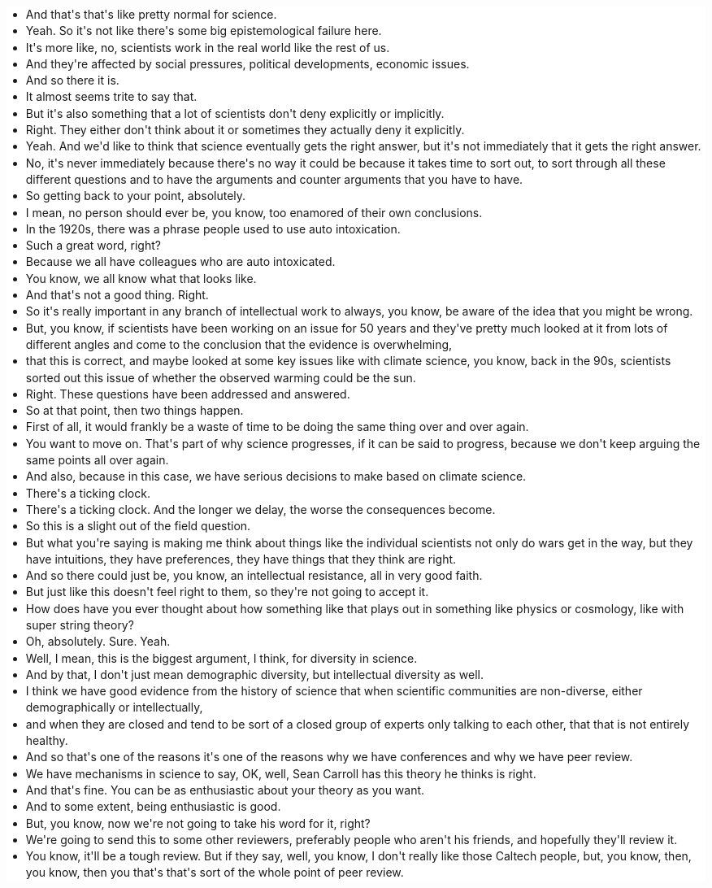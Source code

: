 *  And that's that's like pretty normal for science.
*  Yeah. So it's not like there's some big epistemological failure here.
*  It's more like, no, scientists work in the real world like the rest of us.
*  And they're affected by social pressures, political developments, economic issues.
*  And so there it is.
*  It almost seems trite to say that.
*  But it's also something that a lot of scientists don't deny explicitly or implicitly.
*  Right. They either don't think about it or sometimes they actually deny it explicitly.
*  Yeah. And we'd like to think that science eventually gets the right answer, but it's not immediately that it gets the right answer.
*  No, it's never immediately because there's no way it could be because it takes time to sort out, to sort through all these different questions and to have the arguments and counter arguments that you have to have.
*  So getting back to your point, absolutely.
*  I mean, no person should ever be, you know, too enamored of their own conclusions.
*  In the 1920s, there was a phrase people used to use auto intoxication.
*  Such a great word, right?
*  Because we all have colleagues who are auto intoxicated.
*  You know, we all know what that looks like.
*  And that's not a good thing. Right.
*  So it's really important in any branch of intellectual work to always, you know, be aware of the idea that you might be wrong.
*  But, you know, if scientists have been working on an issue for 50 years and they've pretty much looked at it from lots of different angles and come to the conclusion that the evidence is overwhelming,
*  that this is correct, and maybe looked at some key issues like with climate science, you know, back in the 90s, scientists sorted out this issue of whether the observed warming could be the sun.
*  Right. These questions have been addressed and answered.
*  So at that point, then two things happen.
*  First of all, it would frankly be a waste of time to be doing the same thing over and over again.
*  You want to move on. That's part of why science progresses, if it can be said to progress, because we don't keep arguing the same points all over again.
*  And also, because in this case, we have serious decisions to make based on climate science.
*  There's a ticking clock.
*  There's a ticking clock. And the longer we delay, the worse the consequences become.
*  So this is a slight out of the field question.
*  But what you're saying is making me think about things like the individual scientists not only do wars get in the way, but they have intuitions, they have preferences, they have things that they think are right.
*  And so there could just be, you know, an intellectual resistance, all in very good faith.
*  But just like this doesn't feel right to them, so they're not going to accept it.
*  How does have you ever thought about how something like that plays out in something like physics or cosmology, like with super string theory?
*  Oh, absolutely. Sure. Yeah.
*  Well, I mean, this is the biggest argument, I think, for diversity in science.
*  And by that, I don't just mean demographic diversity, but intellectual diversity as well.
*  I think we have good evidence from the history of science that when scientific communities are non-diverse, either demographically or intellectually,
*  and when they are closed and tend to be sort of a closed group of experts only talking to each other, that that is not entirely healthy.
*  And so that's one of the reasons it's one of the reasons why we have conferences and why we have peer review.
*  We have mechanisms in science to say, OK, well, Sean Carroll has this theory he thinks is right.
*  And that's fine. You can be as enthusiastic about your theory as you want.
*  And to some extent, being enthusiastic is good.
*  But, you know, now we're not going to take his word for it, right?
*  We're going to send this to some other reviewers, preferably people who aren't his friends, and hopefully they'll review it.
*  You know, it'll be a tough review. But if they say, well, you know, I don't really like those Caltech people, but, you know, then, you know, then you that's that's sort of the whole point of peer review.